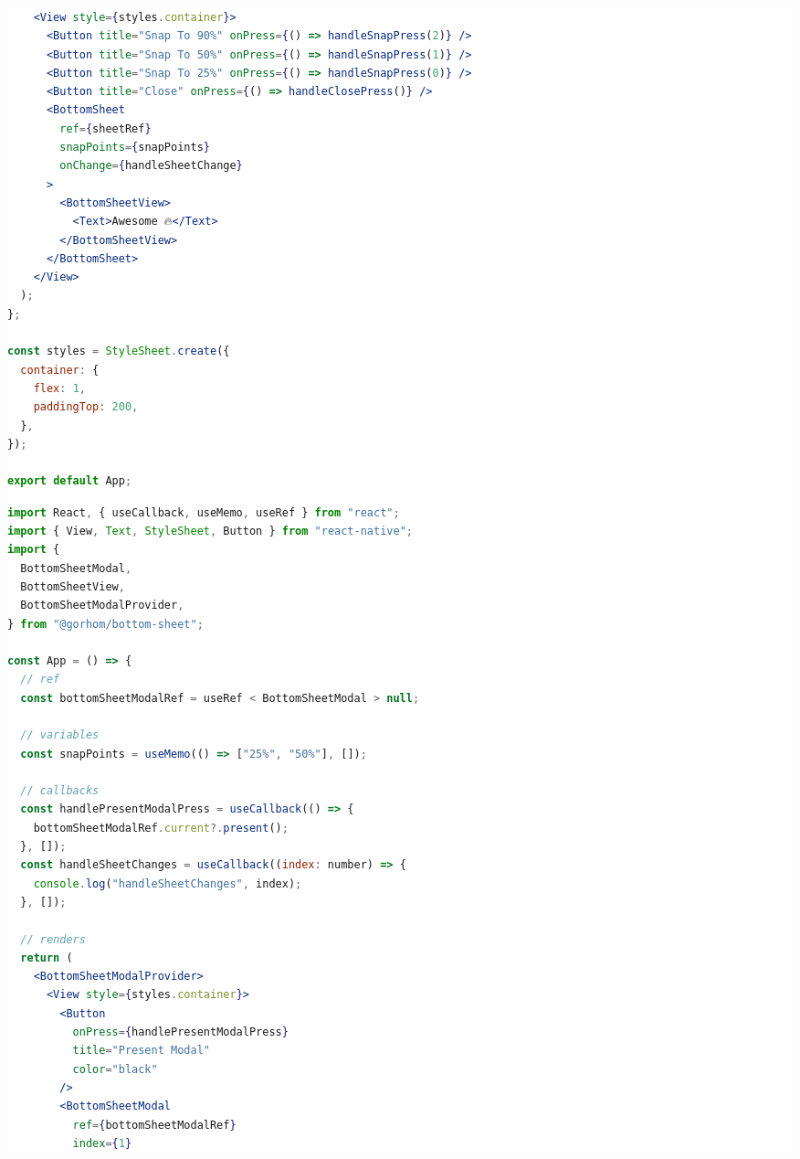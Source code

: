 ```jsx
    <View style={styles.container}>
      <Button title="Snap To 90%" onPress={() => handleSnapPress(2)} />
      <Button title="Snap To 50%" onPress={() => handleSnapPress(1)} />
      <Button title="Snap To 25%" onPress={() => handleSnapPress(0)} />
      <Button title="Close" onPress={() => handleClosePress()} />
      <BottomSheet
        ref={sheetRef}
        snapPoints={snapPoints}
        onChange={handleSheetChange}
      >
        <BottomSheetView>
          <Text>Awesome 🔥</Text>
        </BottomSheetView>
      </BottomSheet>
    </View>
  );
};

const styles = StyleSheet.create({
  container: {
    flex: 1,
    paddingTop: 200,
  },
});

export default App;
```

```jsx
import React, { useCallback, useMemo, useRef } from "react";
import { View, Text, StyleSheet, Button } from "react-native";
import {
  BottomSheetModal,
  BottomSheetView,
  BottomSheetModalProvider,
} from "@gorhom/bottom-sheet";

const App = () => {
  // ref
  const bottomSheetModalRef = useRef < BottomSheetModal > null;

  // variables
  const snapPoints = useMemo(() => ["25%", "50%"], []);

  // callbacks
  const handlePresentModalPress = useCallback(() => {
    bottomSheetModalRef.current?.present();
  }, []);
  const handleSheetChanges = useCallback((index: number) => {
    console.log("handleSheetChanges", index);
  }, []);

  // renders
  return (
    <BottomSheetModalProvider>
      <View style={styles.container}>
        <Button
          onPress={handlePresentModalPress}
          title="Present Modal"
          color="black"
        />
        <BottomSheetModal
          ref={bottomSheetModalRef}
          index={1}
```